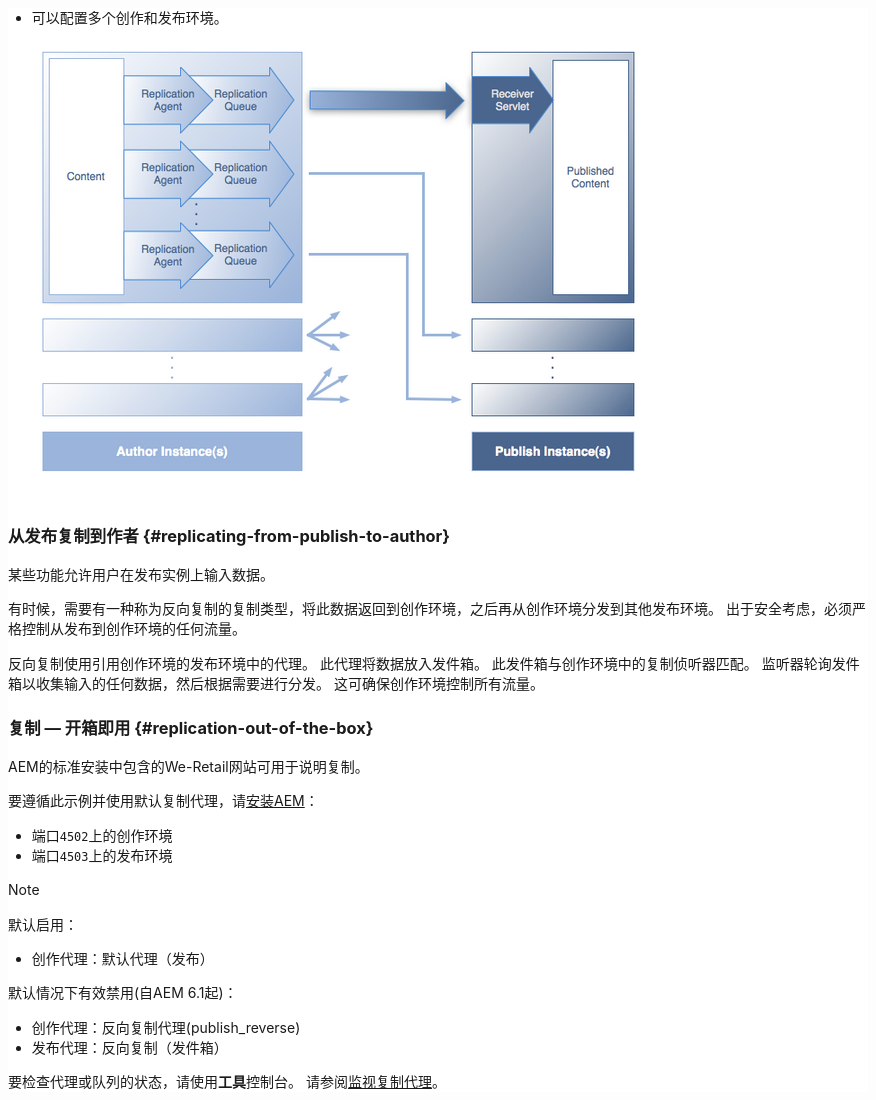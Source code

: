 * 可以配置多个创作和发布环境。

![chlimage_1-21](assets/chlimage_1-21.png)

### 从发布复制到作者 {#replicating-from-publish-to-author}

某些功能允许用户在发布实例上输入数据。

有时候，需要有一种称为反向复制的复制类型，将此数据返回到创作环境，之后再从创作环境分发到其他发布环境。 出于安全考虑，必须严格控制从发布到创作环境的任何流量。

反向复制使用引用创作环境的发布环境中的代理。 此代理将数据放入发件箱。 此发件箱与创作环境中的复制侦听器匹配。 监听器轮询发件箱以收集输入的任何数据，然后根据需要进行分发。 这可确保创作环境控制所有流量。

### 复制 — 开箱即用 {#replication-out-of-the-box}

AEM的标准安装中包含的We-Retail网站可用于说明复制。

要遵循此示例并使用默认复制代理，请[安装AEM](/help/sites-deploying/deploy.md)：

* 端口`4502`上的创作环境
* 端口`4503`上的发布环境

>[!NOTE]
>
>默认启用：
>
>* 创作代理：默认代理（发布）
>
>默认情况下有效禁用(自AEM 6.1起)：
>
>* 创作代理：反向复制代理(publish_reverse)
>* 发布代理：反向复制（发件箱）
>
>要检查代理或队列的状态，请使用&#x200B;**工具**控制台。
>请参阅[监视复制代理](#monitoring-your-replication-agents)。
